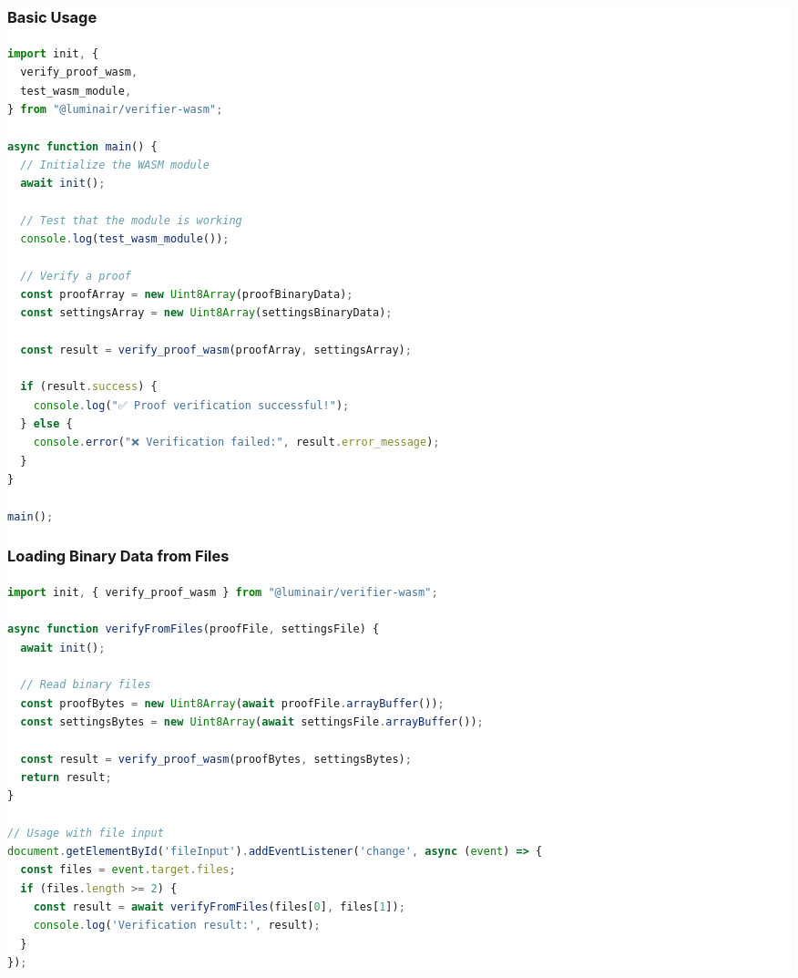 ### Basic Usage

```javascript
import init, {
  verify_proof_wasm,
  test_wasm_module,
} from "@luminair/verifier-wasm";

async function main() {
  // Initialize the WASM module
  await init();

  // Test that the module is working
  console.log(test_wasm_module());

  // Verify a proof
  const proofArray = new Uint8Array(proofBinaryData);
  const settingsArray = new Uint8Array(settingsBinaryData);
  
  const result = verify_proof_wasm(proofArray, settingsArray);

  if (result.success) {
    console.log("✅ Proof verification successful!");
  } else {
    console.error("❌ Verification failed:", result.error_message);
  }
}

main();
```

### Loading Binary Data from Files

```javascript
import init, { verify_proof_wasm } from "@luminair/verifier-wasm";

async function verifyFromFiles(proofFile, settingsFile) {
  await init();

  // Read binary files
  const proofBytes = new Uint8Array(await proofFile.arrayBuffer());
  const settingsBytes = new Uint8Array(await settingsFile.arrayBuffer());

  const result = verify_proof_wasm(proofBytes, settingsBytes);
  return result;
}

// Usage with file input
document.getElementById('fileInput').addEventListener('change', async (event) => {
  const files = event.target.files;
  if (files.length >= 2) {
    const result = await verifyFromFiles(files[0], files[1]);
    console.log('Verification result:', result);
  }
});
```
